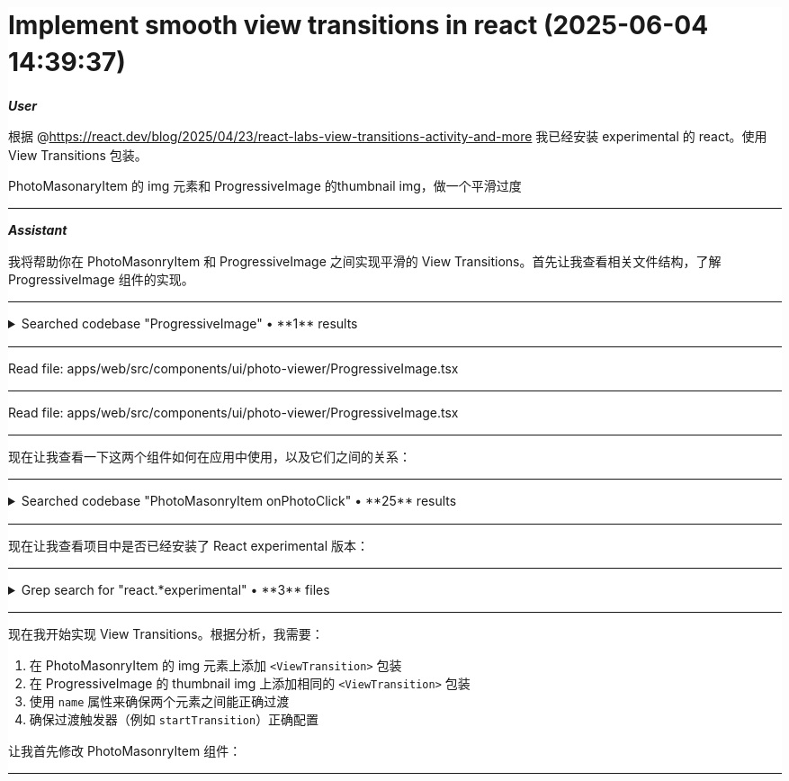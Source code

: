 

# Implement smooth view transitions in react (2025-06-04 14:39:37)

_**User**_

根据 @https://react.dev/blog/2025/04/23/react-labs-view-transitions-activity-and-more 
我已经安装 experimental 的 react。使用 View Transitions 包装。

PhotoMasonaryItem 的 img 元素和 ProgressiveImage 的thumbnail img，做一个平滑过度

---

_**Assistant**_

我将帮助你在 PhotoMasonryItem 和 ProgressiveImage 之间实现平滑的 View Transitions。首先让我查看相关文件结构，了解 ProgressiveImage 组件的实现。

---

<details><summary>Searched codebase "ProgressiveImage" • **1** results</summary></details>

---

Read file: apps/web/src/components/ui/photo-viewer/ProgressiveImage.tsx

---

Read file: apps/web/src/components/ui/photo-viewer/ProgressiveImage.tsx

---

现在让我查看一下这两个组件如何在应用中使用，以及它们之间的关系：

---

<details><summary>Searched codebase "PhotoMasonryItem onPhotoClick" • **25** results</summary></details>

---

现在让我查看项目中是否已经安装了 React experimental 版本：

---

<details><summary>Grep search for "react.*experimental" • **3** files</summary></details>

---

现在我开始实现 View Transitions。根据分析，我需要：

1. 在 PhotoMasonryItem 的 img 元素上添加 `<ViewTransition>` 包装
2. 在 ProgressiveImage 的 thumbnail img 上添加相同的 `<ViewTransition>` 包装
3. 使用 `name` 属性来确保两个元素之间能正确过渡
4. 确保过渡触发器（例如 `startTransition`）正确配置

让我首先修改 PhotoMasonryItem 组件：

---
